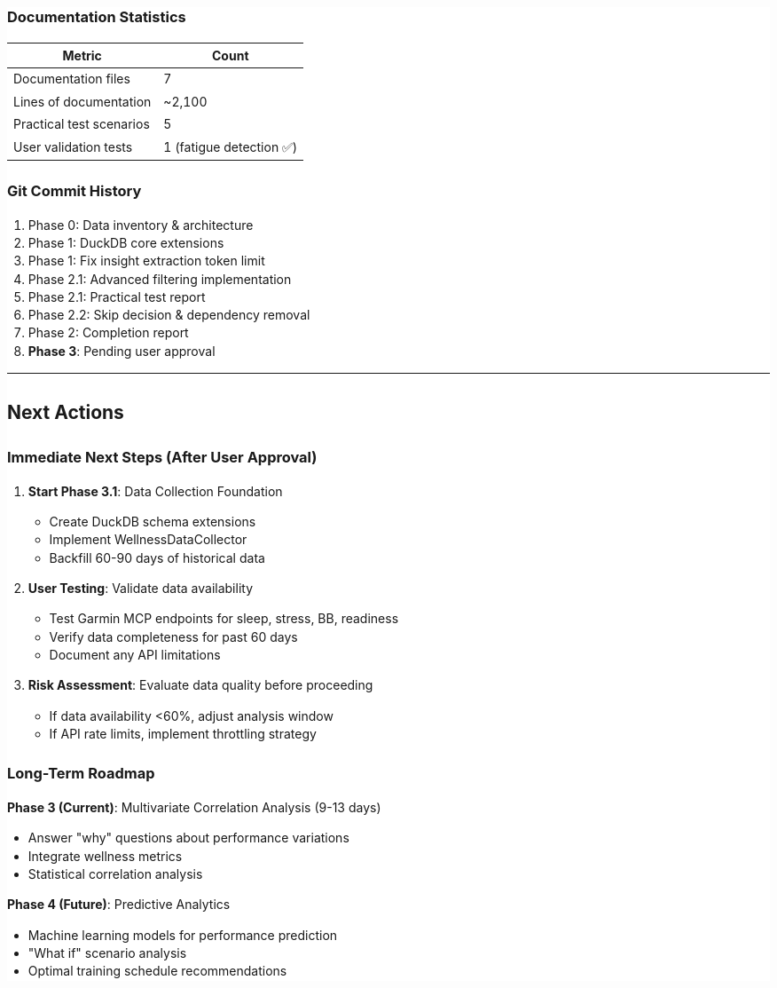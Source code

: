 ### Documentation Statistics
| Metric | Count |
|--------|-------|
| Documentation files | 7 |
| Lines of documentation | ~2,100 |
| Practical test scenarios | 5 |
| User validation tests | 1 (fatigue detection ✅) |

### Git Commit History
1. Phase 0: Data inventory & architecture
2. Phase 1: DuckDB core extensions
3. Phase 1: Fix insight extraction token limit
4. Phase 2.1: Advanced filtering implementation
5. Phase 2.1: Practical test report
6. Phase 2.2: Skip decision & dependency removal
7. Phase 2: Completion report
8. **Phase 3**: Pending user approval

---

## Next Actions

### Immediate Next Steps (After User Approval)
1. **Start Phase 3.1**: Data Collection Foundation
   - Create DuckDB schema extensions
   - Implement WellnessDataCollector
   - Backfill 60-90 days of historical data

2. **User Testing**: Validate data availability
   - Test Garmin MCP endpoints for sleep, stress, BB, readiness
   - Verify data completeness for past 60 days
   - Document any API limitations

3. **Risk Assessment**: Evaluate data quality before proceeding
   - If data availability <60%, adjust analysis window
   - If API rate limits, implement throttling strategy

### Long-Term Roadmap

**Phase 3 (Current)**: Multivariate Correlation Analysis (9-13 days)
- Answer "why" questions about performance variations
- Integrate wellness metrics
- Statistical correlation analysis

**Phase 4 (Future)**: Predictive Analytics
- Machine learning models for performance prediction
- "What if" scenario analysis
- Optimal training schedule recommendations
